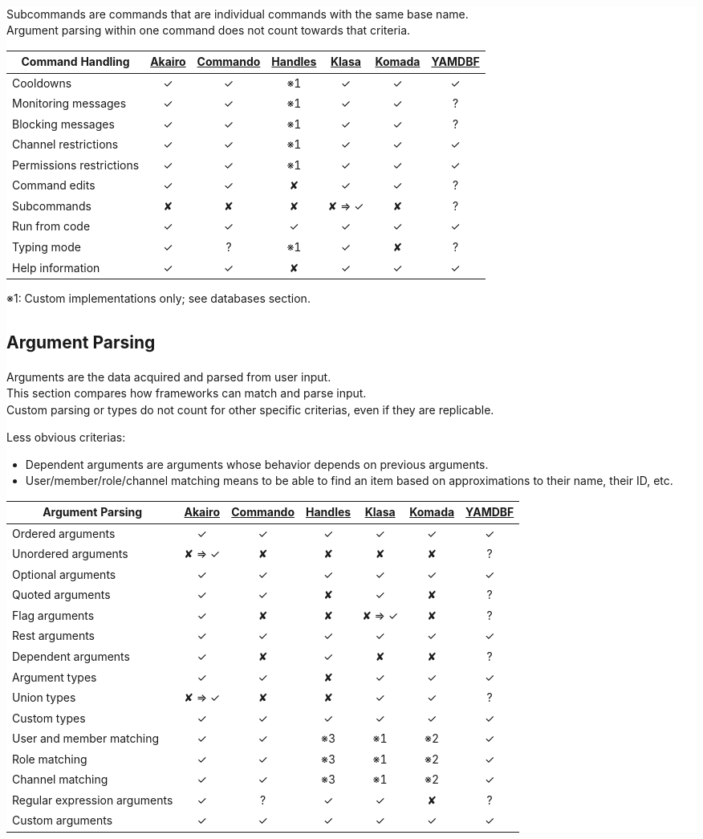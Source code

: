 Subcommands are commands that are individual commands with the same base name.  
Argument parsing within one command does not count towards that criteria.  

| **Command Handling** | [**Akairo**](https://www.npmjs.com/package/discord-akairo) | [**Commando**](https://www.npmjs.com/package/discord.js-commando) | [**Handles**](https://www.npmjs.com/package/discord-handles) | [**Klasa**](https://www.npmjs.com/package/klasa) | [**Komada**](https://www.npmjs.com/package/komada) | [**YAMDBF**](https://www.npmjs.com/package/yamdbf) |
| --- | :-: | :-: | :-: | :-: | :-: | :-: |
| Cooldowns | ✓ | ✓ | ※1 | ✓ | ✓ | ✓ |
| Monitoring messages | ✓ | ✓ | ※1 | ✓ | ✓ | ? |
| Blocking messages | ✓ | ✓ | ※1 | ✓ | ✓ | ? |
| Channel restrictions | ✓ | ✓ | ※1 | ✓ | ✓ | ✓ |
| Permissions restrictions | ✓ | ✓ | ※1 | ✓ | ✓ | ✓ |
| Command edits | ✓ | ✓ | ✘ | ✓ | ✓ | ? |
| Subcommands | ✘ | ✘ | ✘ | ✘ ⇒ ✓ | ✘ | ? |
| Run from code | ✓ | ✓ | ✓ | ✓ | ✓ | ✓ |
| Typing mode | ✓ | ? | ※1 | ✓ | ✘ | ? |
| Help information | ✓ | ✓ | ✘ | ✓ | ✓ | ✓ |

※1: Custom implementations only; see databases section.  

## Argument Parsing

Arguments are the data acquired and parsed from user input.  
This section compares how frameworks can match and parse input.  
Custom parsing or types do not count for other specific criterias, even if they are replicable.  

Less obvious criterias:
- Dependent arguments are arguments whose behavior depends on previous arguments.
- User/member/role/channel matching means to be able to find an item based on approximations to their name, their ID, etc.

| **Argument Parsing** | [**Akairo**](https://www.npmjs.com/package/discord-akairo) | [**Commando**](https://www.npmjs.com/package/discord.js-commando) | [**Handles**](https://www.npmjs.com/package/discord-handles) | [**Klasa**](https://www.npmjs.com/package/klasa) | [**Komada**](https://www.npmjs.com/package/komada) | [**YAMDBF**](https://www.npmjs.com/package/yamdbf) |
| --- | :-: | :-: | :-: | :-: | :-: | :-: |
| Ordered arguments | ✓ | ✓ | ✓ | ✓ | ✓ | ✓ |
| Unordered arguments | ✘ ⇒ ✓ | ✘ | ✘ | ✘ | ✘ | ? |
| Optional arguments | ✓ | ✓ | ✓ | ✓ | ✓ | ✓ |
| Quoted arguments | ✓ | ✓ | ✘ | ✓ | ✘ | ? |
| Flag arguments | ✓ | ✘ | ✘ | ✘ ⇒ ✓ | ✘ | ? |
| Rest arguments | ✓ | ✓ | ✓ | ✓ | ✓ | ✓ |
| Dependent arguments | ✓ | ✘ | ✓ | ✘ | ✘ | ? |
| Argument types | ✓ | ✓ | ✘ | ✓ | ✓ | ✓ |
| Union types | ✘ ⇒ ✓ | ✘ | ✘ | ✓ | ✓ | ? |
| Custom types | ✓ | ✓ | ✓ | ✓ | ✓ | ✓ |
| User and member matching | ✓ | ✓ | ※3 | ※1 | ※2 | ✓ |
| Role matching | ✓ | ✓ | ※3 | ※1 | ※2 | ✓ |
| Channel matching | ✓ | ✓ | ※3 | ※1 | ※2 | ✓ |
| Regular expression arguments | ✓ | ? | ✓ | ✓ | ✘ | ? |
| Custom arguments | ✓ | ✓ | ✓ | ✓ | ✓ | ✓ |
